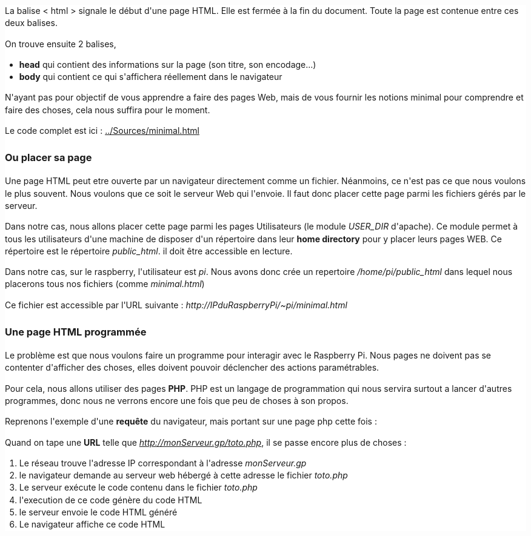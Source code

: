 La balise < html > signale le début d'une page HTML. Elle est fermée à la fin
du document. Toute la page est contenue entre ces deux balises.

On trouve ensuite 2 balises,
- **head** qui contient des informations sur la page (son titre, son encodage...)
- **body** qui contient ce qui s'affichera réellement dans le navigateur

N'ayant pas pour objectif de vous apprendre a faire des pages Web, mais de vous
fournir les notions minimal pour comprendre et faire des choses, cela nous
suffira pour le moment.

Le code complet est ici : [../Sources/minimal.html](../Sources/minimal.html)

### Ou placer sa page

Une page HTML peut etre ouverte par un navigateur directement comme un fichier.
Néanmoins, ce n'est pas ce que nous voulons le plus souvent. Nous voulons
que ce soit le serveur Web qui l'envoie.
Il faut donc placer cette page parmi les fichiers gérés par le serveur.

Dans notre cas, nous allons placer cette page parmi les pages Utilisateurs
(le module *USER_DIR* d'apache). Ce module permet à tous les utilisateurs
d'une machine de disposer d'un répertoire dans leur **home directory** pour
y placer leurs pages WEB.
Ce répertoire est le répertoire *public_html*. il doit être accessible en
lecture.

Dans notre cas, sur le raspberry, l'utilisateur est *pi*.
Nous avons donc crée un repertoire */home/pi/public_html* dans lequel
nous placerons tous nos fichiers (comme *minimal.html*)

Ce fichier est accessible par l'URL suivante :
 *http://IPduRaspberryPi/~pi/minimal.html*

### Une page HTML programmée

Le problème est que nous voulons faire un programme pour interagir avec
le Raspberry Pi. Nous pages ne doivent pas se contenter d'afficher des choses,
elles doivent pouvoir déclencher des actions paramétrables.

Pour cela, nous allons utiliser des pages **PHP**. PHP est un langage de programmation qui nous servira surtout a lancer d'autres programmes, donc
nous ne verrons encore une fois que peu de choses à son propos.

Reprenons l'exemple d'une **requête** du navigateur, mais portant sur une page
php cette fois :

Quand on tape une **URL** telle que *http://monServeur.gp/toto.php*,
il se passe encore plus de choses :

1. Le réseau trouve l'adresse IP correspondant à l'adresse *monServeur.gp*
2. le navigateur demande au serveur web hébergé à cette adresse le fichier *toto.php*
3. Le serveur exécute le code contenu dans le fichier *toto.php*
4. l'execution de ce code génère du code HTML
5. le serveur envoie le code HTML généré
6. Le navigateur affiche ce code HTML
